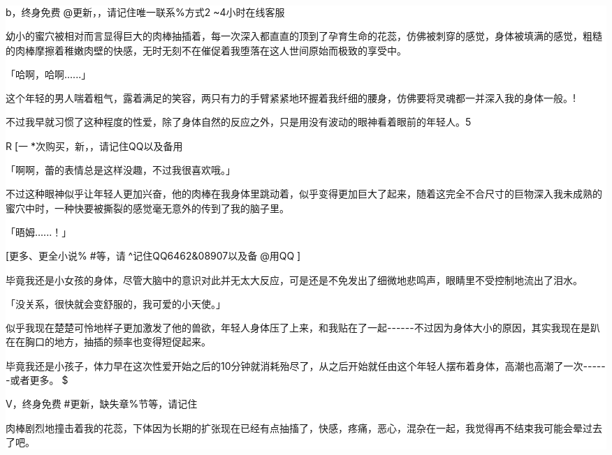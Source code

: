 


b，终身免费 @更新，，请记住唯一联系%方式2 ~4小时在线客服



幼小的蜜穴被相对而言显得巨大的肉棒抽插着，每一次深入都直直的顶到了孕育生命的花蕊，仿佛被刺穿的感觉，身体被填满的感觉，粗糙的肉棒摩擦着稚嫩肉壁的快感，无时无刻不在催促着我堕落在这人世间原始而极致的享受中。



「哈啊，哈啊......」





这个年轻的男人喘着粗气，露着满足的笑容，两只有力的手臂紧紧地环握着我纤细的腰身，仿佛要将灵魂都一并深入我的身体一般。!



不过我早就习惯了这种程度的性爱，除了身体自然的反应之外，只是用没有波动的眼神看着眼前的年轻人。5



R [一 *次购买，新，，请记住QQ以及备用



「啊啊，蕾的表情总是这样没趣，不过我很喜欢哦。」





不过这种眼神似乎让年轻人更加兴奋，他的肉棒在我身体里跳动着，似乎变得更加巨大了起来，随着这完全不合尺寸的巨物深入我未成熟的蜜穴中时，一种快要被撕裂的感觉毫无意外的传到了我的脑子里。



「晤姆......！」



 [更多、更全小说% #等，请 ^记住QQ6462&08907以及备 @用QQ ]





毕竟我还是小女孩的身体，尽管大脑中的意识对此并无太大反应，可是还是不免发出了细微地悲鸣声，眼睛里不受控制地流出了泪水。







「没关系，很快就会变舒服的，我可爱的小天使。」





似乎我现在楚楚可怜地样子更加激发了他的兽欲，年轻人身体压了上来，和我贴在了一起------不过因为身体大小的原因，其实我现在是趴在在胸口的地方，抽插的频率也变得短促起来。





毕竟我还是小孩子，体力早在这次性爱开始之后的10分钟就消耗殆尽了，从之后开始就任由这个年轻人摆布着身体，高潮也高潮了一次------或者更多。 $



V，终身免费 #更新，缺失章%节等，请记住



肉棒剧烈地撞击着我的花蕊，下体因为长期的扩张现在已经有点抽搐了，快感，疼痛，恶心，混杂在一起，我觉得再不结束我可能会晕过去了吧。

